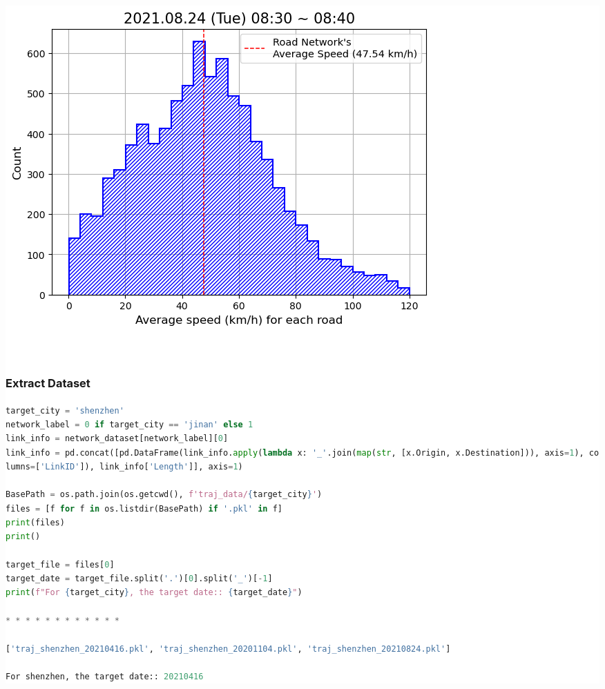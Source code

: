     
![png](/assets/img/post/trafficCamera_traj/eda_csns_20231228_49_0.png)
    
<br>

### Extract Dataset


```python
target_city = 'shenzhen'
network_label = 0 if target_city == 'jinan' else 1
link_info = network_dataset[network_label][0]
link_info = pd.concat([pd.DataFrame(link_info.apply(lambda x: '_'.join(map(str, [x.Origin, x.Destination])), axis=1), columns=['LinkID']), link_info['Length']], axis=1)

BasePath = os.path.join(os.getcwd(), f'traj_data/{target_city}')
files = [f for f in os.listdir(BasePath) if '.pkl' in f]
print(files)
print()

target_file = files[0]
target_date = target_file.split('.')[0].split('_')[-1]
print(f"For {target_city}, the target date:: {target_date}")

* * * * * * * * * * * *

['traj_shenzhen_20210416.pkl', 'traj_shenzhen_20201104.pkl', 'traj_shenzhen_20210824.pkl']

For shenzhen, the target date:: 20210416
```
